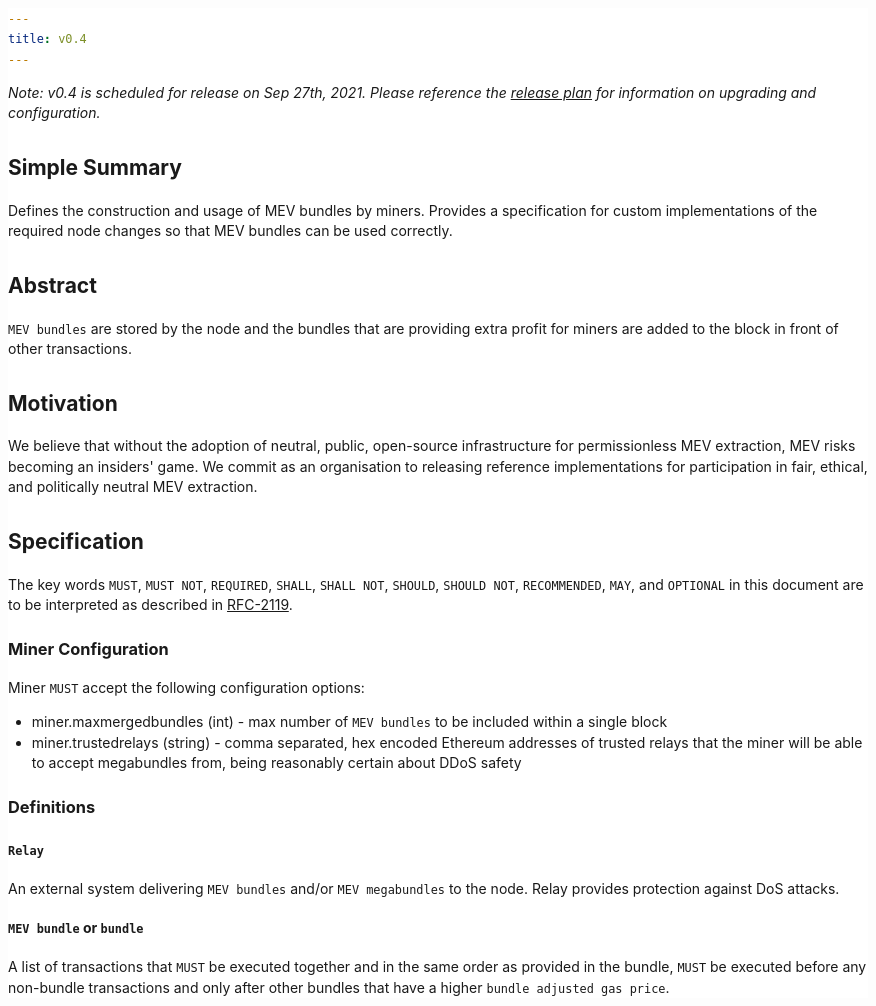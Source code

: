 ```yaml
---
title: v0.4
---
```

_Note: v0.4 is scheduled for release on Sep 27th, 2021. Please reference the [release plan](https://docs.flashbots.net/flashbots-auction/releases/alpha-v0.4) for information on upgrading and configuration._

## Simple Summary

Defines the construction and usage of MEV bundles by miners. Provides a specification for custom implementations of the required node changes so that MEV bundles can be used correctly.

## Abstract

`MEV bundles` are stored by the node and the bundles that are providing extra profit for miners are added to the block in front of other transactions.

## Motivation

We believe that without the adoption of neutral, public, open-source infrastructure for permissionless MEV extraction, MEV risks becoming an insiders' game. We commit as an organisation to releasing reference implementations for participation in fair, ethical, and politically neutral MEV extraction.

## Specification

The key words `MUST`, `MUST NOT`, `REQUIRED`, `SHALL`, `SHALL NOT`, `SHOULD`, `SHOULD NOT`, `RECOMMENDED`,  `MAY`, and `OPTIONAL` in this document are to be interpreted as described in [RFC-2119](https://www.ietf.org/rfc/rfc2119.txt).

### Miner Configuration

Miner `MUST` accept the following configuration options:
* miner.maxmergedbundles (int) - max number of `MEV bundles` to be included within a single block
* miner.trustedrelays (string) - comma separated, hex encoded Ethereum addresses of trusted relays that the miner will be able to accept megabundles from, being reasonably certain about DDoS safety

### Definitions

#### `Relay`

An external system delivering `MEV bundles` and/or `MEV megabundles` to the node. Relay provides protection against DoS attacks.

#### `MEV bundle` or `bundle`

A list of transactions that `MUST` be executed together and in the same order as provided in the bundle, `MUST` be executed before any non-bundle transactions and only after other bundles that have a higher `bundle adjusted gas price`.
